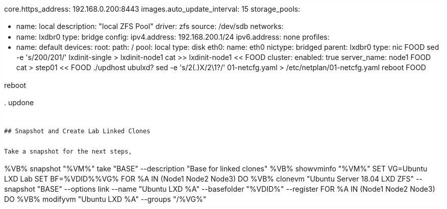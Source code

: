   core.https_address: 192.168.0.200:8443
  images.auto_update_interval: 15
storage_pools:
- name: local
  description: "local ZFS Pool"
  driver: zfs
  source: /dev/sdb
networks:
- name: lxdbr0
  type: bridge
  config:
    ipv4.address: 192.168.200.1/24
    ipv6.address: none
profiles:
- name: default
  devices:
    root:
      path: /
      pool: local
      type: disk
    eth0:
      name: eth0
      nictype: bridged
      parent: lxdbr0
      type: nic
FOOD
sed -e 's/200/201/' lxdinit-single > lxdinit-node1
cat >> lxdinit-node1 << FOOD
cluster:
  enabled: true
  server_name: node1
FOOD
cat > step01 << FOOD
./updhost ubulxd?
sed -e 's/2\(.\)X/2\1?/' 01-netcfg.yaml > /etc/netplan/01-netcfg.yaml
reboot
FOOD

reboot

. updone
```

## Snapshot and Create Lab Linked Clones

Take a snapshot for the next steps,

```
%VB% snapshot "%VM%" take "BASE" --description "Base for linked clones"
%VB% showvminfo "%VM%"
SET VG=Ubuntu LXD Lab
SET BF=%VDID%\%VG%
FOR %A IN (Node1 Node2 Node3) DO %VB% clonevm "Ubuntu Server 18.04 LXD ZFS" --snapshot "BASE" --options link --name "Ubuntu LXD %A" --basefolder "%VDID%" --register
FOR %A IN (Node1 Node2 Node3) DO %VB% modifyvm "Ubuntu LXD %A" --groups "/%VG%"
